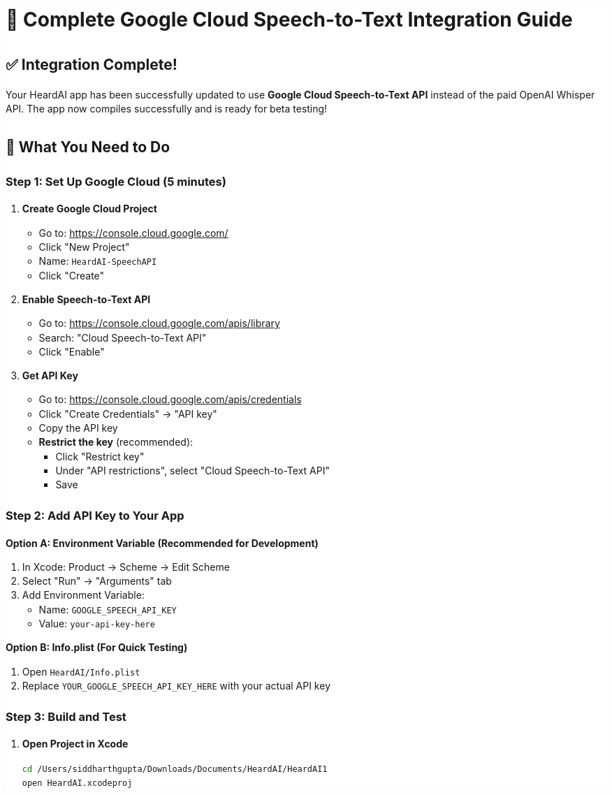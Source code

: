 # 🎯 Complete Google Cloud Speech-to-Text Integration Guide

## ✅ **Integration Complete!**

Your HeardAI app has been successfully updated to use **Google Cloud Speech-to-Text API** instead of the paid OpenAI Whisper API. The app now compiles successfully and is ready for beta testing!

## 🚀 **What You Need to Do**

### **Step 1: Set Up Google Cloud (5 minutes)**

1. **Create Google Cloud Project**
   - Go to: https://console.cloud.google.com/
   - Click "New Project"
   - Name: `HeardAI-SpeechAPI`
   - Click "Create"

2. **Enable Speech-to-Text API**
   - Go to: https://console.cloud.google.com/apis/library
   - Search: "Cloud Speech-to-Text API"
   - Click "Enable"

3. **Get API Key**
   - Go to: https://console.cloud.google.com/apis/credentials
   - Click "Create Credentials" → "API key"
   - Copy the API key
   - **Restrict the key** (recommended):
     - Click "Restrict key"
     - Under "API restrictions", select "Cloud Speech-to-Text API"
     - Save

### **Step 2: Add API Key to Your App**

**Option A: Environment Variable (Recommended for Development)**
1. In Xcode: Product → Scheme → Edit Scheme
2. Select "Run" → "Arguments" tab
3. Add Environment Variable:
   - Name: `GOOGLE_SPEECH_API_KEY`
   - Value: `your-api-key-here`

**Option B: Info.plist (For Quick Testing)**
1. Open `HeardAI/Info.plist`
2. Replace `YOUR_GOOGLE_SPEECH_API_KEY_HERE` with your actual API key

### **Step 3: Build and Test**

1. **Open Project in Xcode**
   ```bash
   cd /Users/siddharthgupta/Downloads/Documents/HeardAI/HeardAI1
   open HeardAI.xcodeproj
   ```
